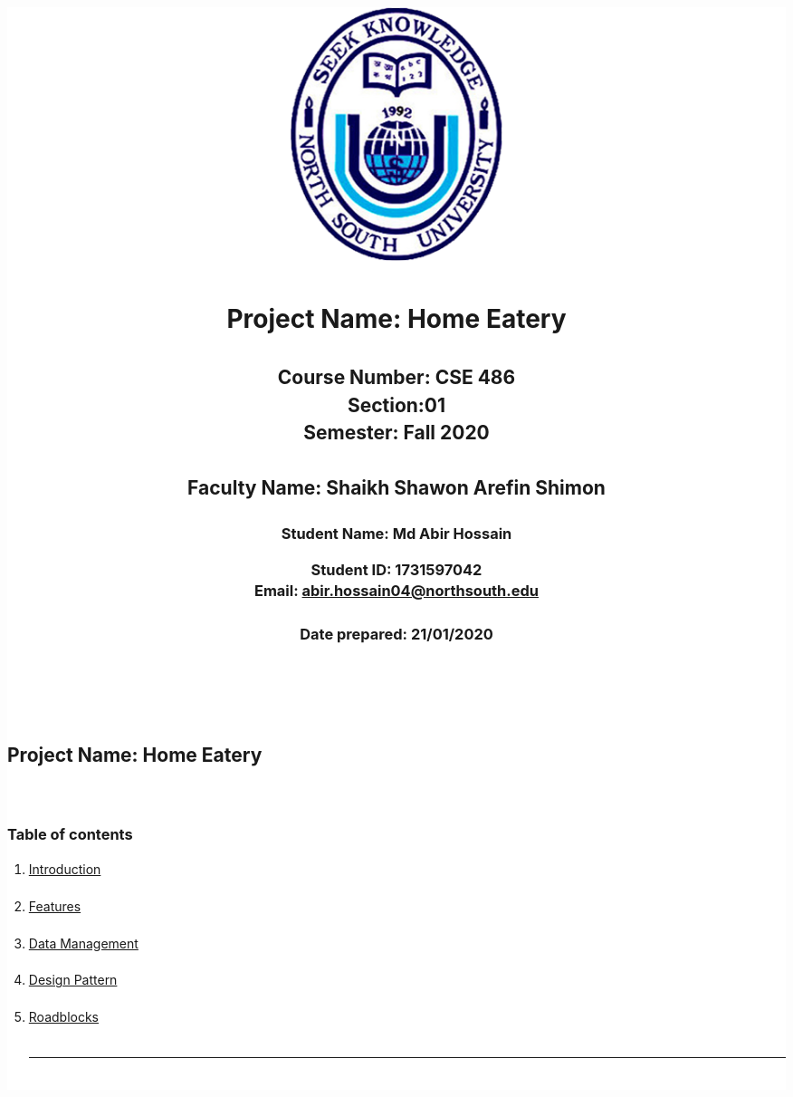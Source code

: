 <p align="center">
  <img width="250" height="280" src="images/nsulogo.png">
</p>                                        









  <h1 align="center">Project Name: Home Eatery</h1>
  <h2 align ="center">Course Number: CSE 486<br>
  Section:01</br>
  Semester: Fall 2020</br><br>
  Faculty Name: Shaikh Shawon Arefin Shimon</h2>
  <h3 align="center">Student Name: Md Abir Hossain<br>

  Student ID: 1731597042<br>
  Email: abir.hossain04@northsouth.edu <br><br>
  Date prepared: 21/01/2020</h3><br><br><br>










<h2> Project Name: Home Eatery </h2><br>
<h3 id="table-of-contents">Table of contents</h3>

<ol>
  <a href="#introduction"><li>Introduction</li><br></a>
  <a href="#features"><li>Features</li><br></a>
  <a href="#data"><li>Data Management</li><br></a>
  <a href="#businessplan"><li>Design Pattern</li></a><br>
  <a href="#conclusion"><li>Roadblocks</li></a><br><hr>

</ol>
<br>

